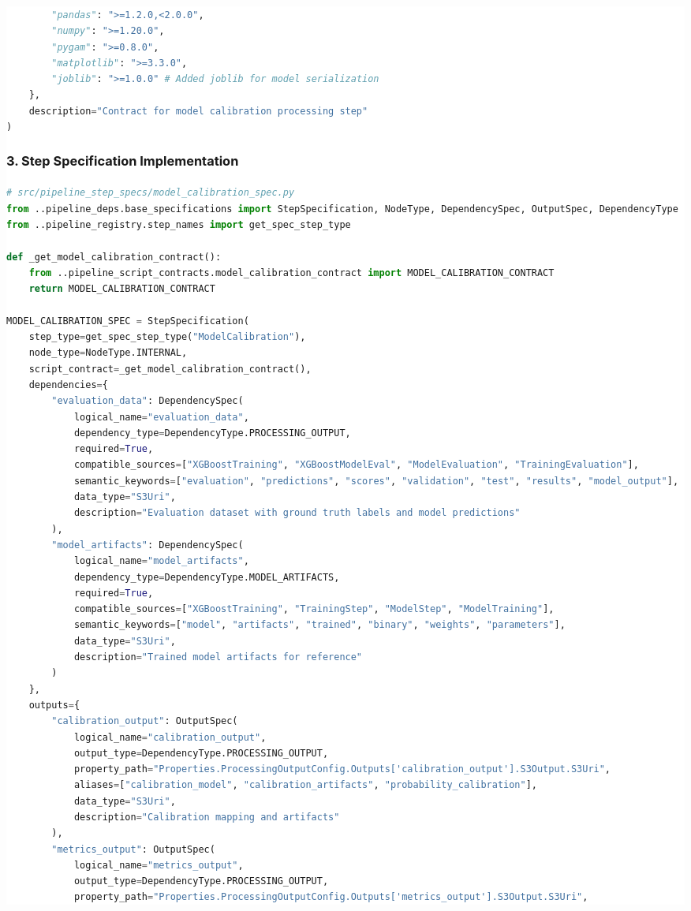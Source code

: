 ```python
        "pandas": ">=1.2.0,<2.0.0",
        "numpy": ">=1.20.0",
        "pygam": ">=0.8.0",
        "matplotlib": ">=3.3.0",
        "joblib": ">=1.0.0" # Added joblib for model serialization
    },
    description="Contract for model calibration processing step"
)
```

### 3. Step Specification Implementation

```python
# src/pipeline_step_specs/model_calibration_spec.py
from ..pipeline_deps.base_specifications import StepSpecification, NodeType, DependencySpec, OutputSpec, DependencyType
from ..pipeline_registry.step_names import get_spec_step_type

def _get_model_calibration_contract():
    from ..pipeline_script_contracts.model_calibration_contract import MODEL_CALIBRATION_CONTRACT
    return MODEL_CALIBRATION_CONTRACT

MODEL_CALIBRATION_SPEC = StepSpecification(
    step_type=get_spec_step_type("ModelCalibration"),
    node_type=NodeType.INTERNAL,
    script_contract=_get_model_calibration_contract(),
    dependencies={
        "evaluation_data": DependencySpec(
            logical_name="evaluation_data",
            dependency_type=DependencyType.PROCESSING_OUTPUT,
            required=True,
            compatible_sources=["XGBoostTraining", "XGBoostModelEval", "ModelEvaluation", "TrainingEvaluation"],
            semantic_keywords=["evaluation", "predictions", "scores", "validation", "test", "results", "model_output"],
            data_type="S3Uri",
            description="Evaluation dataset with ground truth labels and model predictions"
        ),
        "model_artifacts": DependencySpec(
            logical_name="model_artifacts",
            dependency_type=DependencyType.MODEL_ARTIFACTS,
            required=True,
            compatible_sources=["XGBoostTraining", "TrainingStep", "ModelStep", "ModelTraining"],
            semantic_keywords=["model", "artifacts", "trained", "binary", "weights", "parameters"],
            data_type="S3Uri",
            description="Trained model artifacts for reference"
        )
    },
    outputs={
        "calibration_output": OutputSpec(
            logical_name="calibration_output",
            output_type=DependencyType.PROCESSING_OUTPUT,
            property_path="Properties.ProcessingOutputConfig.Outputs['calibration_output'].S3Output.S3Uri",
            aliases=["calibration_model", "calibration_artifacts", "probability_calibration"],
            data_type="S3Uri",
            description="Calibration mapping and artifacts"
        ),
        "metrics_output": OutputSpec(
            logical_name="metrics_output",
            output_type=DependencyType.PROCESSING_OUTPUT,
            property_path="Properties.ProcessingOutputConfig.Outputs['metrics_output'].S3Output.S3Uri",
```